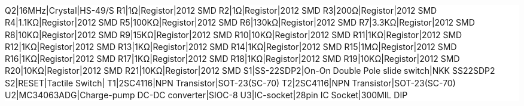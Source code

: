 Q2|16MHz|Crystal|HS-49/S
R1|1Ω|Registor|2012 SMD
R2|1Ω|Registor|2012 SMD
R3|200Ω|Registor|2012 SMD
R4|1.1KΩ|Registor|2012 SMD
R5|100KΩ|Registor|2012 SMD
R6|130kΩ|Registor|2012 SMD
R7|3.3KΩ|Registor|2012 SMD
R8|10KΩ|Registor|2012 SMD
R9|15KΩ|Registor|2012 SMD
R10|10KΩ|Registor|2012 SMD
R11|1KΩ|Registor|2012 SMD
R12|1KΩ|Registor|2012 SMD
R13|1KΩ|Registor|2012 SMD
R14|1KΩ|Registor|2012 SMD
R15|1MΩ|Registor|2012 SMD
R16|1KΩ|Registor|2012 SMD
R17|1KΩ|Registor|2012 SMD
R18|1KΩ|Registor|2012 SMD
R19|10KΩ|Registor|2012 SMD
R20|10KΩ|Registor|2012 SMD
R21|10KΩ|Registor|2012 SMD
S1|SS-22SDP2|On-On Double Pole slide switch|NKK SS22SDP2
S2|RESET|Tactile Switch|
T1|2SC4116|NPN Transistor|SOT-23(SC-70)
T2|2SC4116|NPN Transistor|SOT-23(SC-70)
U2|MC34063ADG|Charge-pump DC-DC converter|SIOC-8
U3|IC-socket|28pin IC Socket|300MIL DIP
